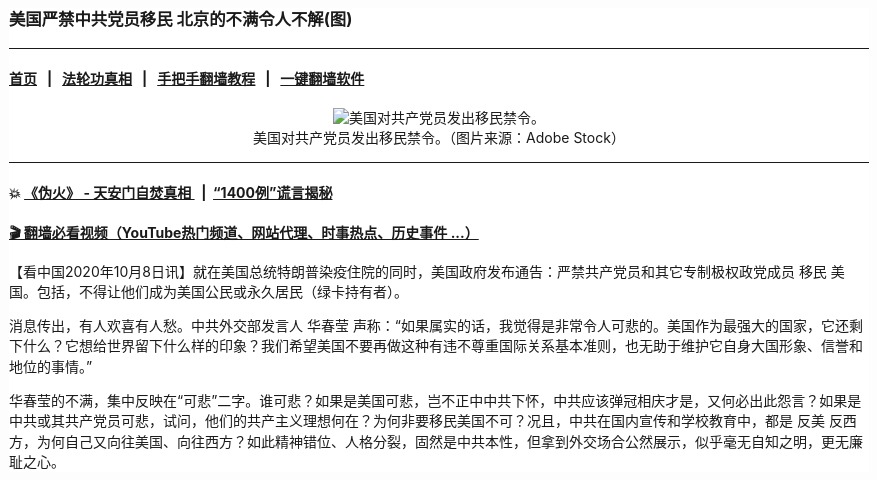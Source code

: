 ### 美国严禁中共党员移民 北京的不满令人不解(图)
------------------------

#### [首页](https://github.com/gfw-breaker/banned-news3/blob/master/README.md) &nbsp;&nbsp;|&nbsp;&nbsp; [法轮功真相](https://github.com/begood0513/basic/blob/master/README.md)  &nbsp;&nbsp;|&nbsp;&nbsp; [手把手翻墙教程](https://github.com/gfw-breaker/guides/wiki)  &nbsp;&nbsp;|&nbsp;&nbsp; [一键翻墙软件](https://github.com/gfw-breaker/nogfw/blob/master/README.md)  



<div class="article_right" style="fone-color:#000">
 <p style="text-align: center;">
  <img alt="美国对共产党员发出移民禁令。" src="https://img2.secretchina.com/pic/2019/1-8/p2338252a625004601-ss.jpg" style="height:337px; width:600px"/>
  <br>
   美国对共产党员发出移民禁令。（图片来源：Adobe Stock）
   <span id="hideid" name="hideid" style="color:red;display:none;">
    <span href="https://www.secretchina.com">
    </span>
   </span>
  </br>
 </p>
 <div id="txt-mid1-t21-2017">
  

---

#### 💥 [《伪火》 - 天安门自焚真相 ](http://158.247.195.190:10000/videos/blog/weihuo.html)&nbsp; |&nbsp; [“1400例”谎言揭秘  ](http://158.247.195.190:10000/videos/blog/jiexi1400.html)

#### [ 🎬  翻墙必看视频（YouTube热门频道、网站代理、时事热点、历史事件 ...）](https://github.com/gfw-breaker/links/blob/master/banned.md)


  </div>
 </div>
 <p>
  【看中国2020年10月8日讯】就在美国总统特朗普染疫住院的同时，美国政府发布通告：严禁共产党员和其它专制极权政党成员
  <span href="https://www.secretchina.com/news/gb/tag/移民" target="_blank">
   移民
  </span>
  美国。包括，不得让他们成为美国公民或永久居民（绿卡持有者）。
  <span id="hideid" name="hideid" style="color:red;display:none;">
   <span href="https://www.secretchina.com">
   </span>
  </span>
 </p>
 <p>
  消息传出，有人欢喜有人愁。中共外交部发言人
  <span href="https://www.secretchina.com/news/gb/tag/华春莹" target="_blank">
   华春莹
  </span>
  声称：“如果属实的话，我觉得是非常令人可悲的。美国作为最强大的国家，它还剩下什么？它想给世界留下什么样的印象？我们希望美国不要再做这种有违不尊重国际关系基本准则，也无助于维护它自身大国形象、信誉和地位的事情。”
 </p>
 <p>
  华春莹的不满，集中反映在“可悲”二字。谁可悲？如果是美国可悲，岂不正中中共下怀，中共应该弹冠相庆才是，又何必出此怨言？如果是中共或其共产党员可悲，试问，他们的共产主义理想何在？为何非要移民美国不可？况且，中共在国内宣传和学校教育中，都是
  <span href="https://www.secretchina.com/news/gb/tag/反美" target="_blank">
   反美
  </span>
  反西方，为何自己又向往美国、向往西方？如此精神错位、人格分裂，固然是中共本性，但拿到外交场合公然展示，似乎毫无自知之明，更无廉耻之心。
 </p>